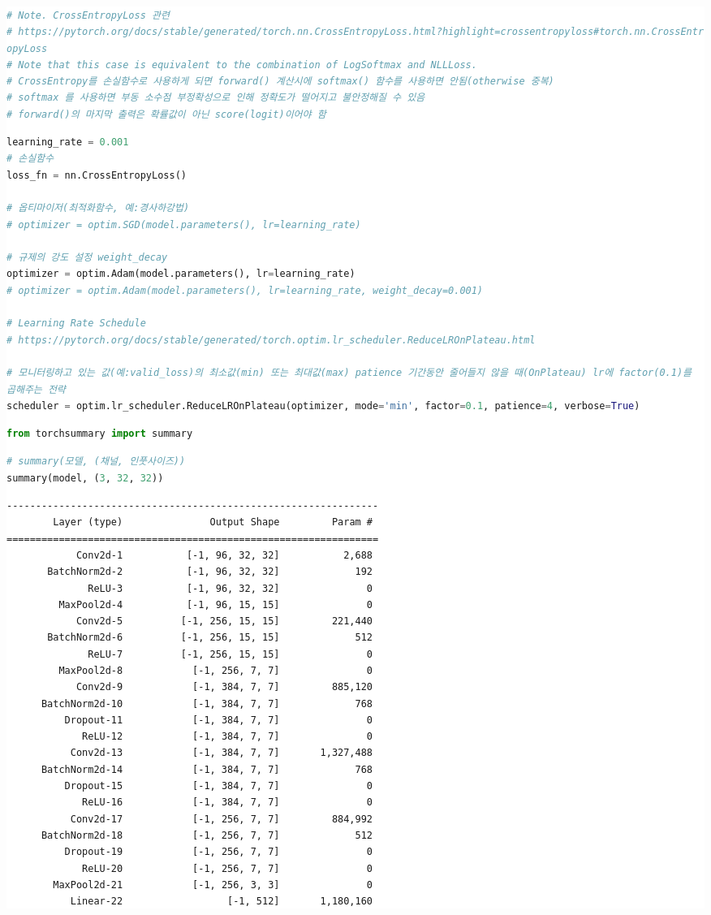 
```python
# Note. CrossEntropyLoss 관련
# https://pytorch.org/docs/stable/generated/torch.nn.CrossEntropyLoss.html?highlight=crossentropyloss#torch.nn.CrossEntropyLoss
# Note that this case is equivalent to the combination of LogSoftmax and NLLLoss.
# CrossEntropy를 손실함수로 사용하게 되면 forward() 계산시에 softmax() 함수를 사용하면 안됨(otherwise 중복)
# softmax 를 사용하면 부동 소수점 부정확성으로 인해 정확도가 떨어지고 불안정해질 수 있음
# forward()의 마지막 출력은 확률값이 아닌 score(logit)이어야 함
```


```python
learning_rate = 0.001
# 손실함수
loss_fn = nn.CrossEntropyLoss()

# 옵티마이저(최적화함수, 예:경사하강법)
# optimizer = optim.SGD(model.parameters(), lr=learning_rate)

# 규제의 강도 설정 weight_decay
optimizer = optim.Adam(model.parameters(), lr=learning_rate)
# optimizer = optim.Adam(model.parameters(), lr=learning_rate, weight_decay=0.001)

# Learning Rate Schedule
# https://pytorch.org/docs/stable/generated/torch.optim.lr_scheduler.ReduceLROnPlateau.html

# 모니터링하고 있는 값(예:valid_loss)의 최소값(min) 또는 최대값(max) patience 기간동안 줄어들지 않을 때(OnPlateau) lr에 factor(0.1)를 곱해주는 전략
scheduler = optim.lr_scheduler.ReduceLROnPlateau(optimizer, mode='min', factor=0.1, patience=4, verbose=True)
```


```python
from torchsummary import summary
```


```python
# summary(모델, (채널, 인풋사이즈))
summary(model, (3, 32, 32))
```

    ----------------------------------------------------------------
            Layer (type)               Output Shape         Param #
    ================================================================
                Conv2d-1           [-1, 96, 32, 32]           2,688
           BatchNorm2d-2           [-1, 96, 32, 32]             192
                  ReLU-3           [-1, 96, 32, 32]               0
             MaxPool2d-4           [-1, 96, 15, 15]               0
                Conv2d-5          [-1, 256, 15, 15]         221,440
           BatchNorm2d-6          [-1, 256, 15, 15]             512
                  ReLU-7          [-1, 256, 15, 15]               0
             MaxPool2d-8            [-1, 256, 7, 7]               0
                Conv2d-9            [-1, 384, 7, 7]         885,120
          BatchNorm2d-10            [-1, 384, 7, 7]             768
              Dropout-11            [-1, 384, 7, 7]               0
                 ReLU-12            [-1, 384, 7, 7]               0
               Conv2d-13            [-1, 384, 7, 7]       1,327,488
          BatchNorm2d-14            [-1, 384, 7, 7]             768
              Dropout-15            [-1, 384, 7, 7]               0
                 ReLU-16            [-1, 384, 7, 7]               0
               Conv2d-17            [-1, 256, 7, 7]         884,992
          BatchNorm2d-18            [-1, 256, 7, 7]             512
              Dropout-19            [-1, 256, 7, 7]               0
                 ReLU-20            [-1, 256, 7, 7]               0
            MaxPool2d-21            [-1, 256, 3, 3]               0
               Linear-22                  [-1, 512]       1,180,160